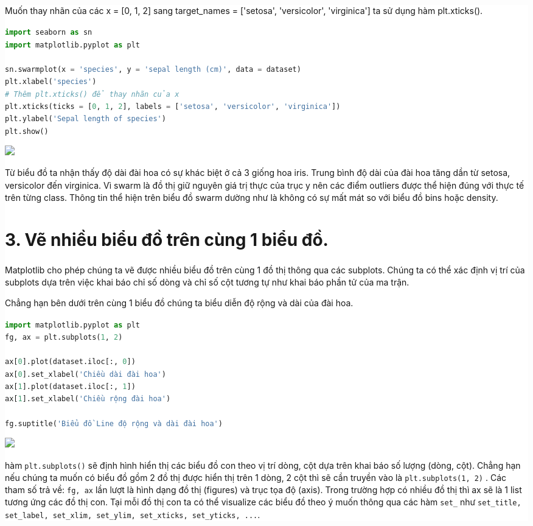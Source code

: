 
Muốn thay nhãn của các x = [0, 1, 2] sang target_names = ['setosa', 'versicolor', 'virginica'] ta sử dụng hàm plt.xticks().


```python
import seaborn as sn
import matplotlib.pyplot as plt

sn.swarmplot(x = 'species', y = 'sepal length (cm)', data = dataset)
plt.xlabel('species')
# Thêm plt.xticks() để thay nhãn của x
plt.xticks(ticks = [0, 1, 2], labels = ['setosa', 'versicolor', 'virginica'])
plt.ylabel('Sepal length of species')
plt.show()
```


<img src="/assets/images/20190916_VisualizationPython/VisualizationPython_70_0.png">


Từ biểu đồ ta nhận thấy độ dài đài hoa có sự khác biệt ở cả 3 giống hoa iris. Trung bình độ dài của đài hoa tăng dần từ setosa, versicolor đến virginica. Vì swarm là đồ thị giữ nguyên giá trị thực của trục y nên các điểm outliers được thể hiện đúng với thực tế trên từng class. Thông tin thể hiện trên biểu đồ swarm dường như là không có sự mất mát so với biểu đồ bins hoặc density.

# 3. Vẽ nhiều biểu đồ trên cùng 1 biểu đồ.

Matplotlib cho phép chúng ta vẽ được nhiều biểu đồ trên cùng 1 đồ thị thông qua các subplots. Chúng ta có thể xác định vị trí của subplots dựa trên việc khai báo chỉ số dòng và chỉ số cột tương tự như khai báo phần tử của ma trận.

Chẳng hạn bên dưới trên cùng 1 biểu đồ chúng ta biểu diễn độ rộng và dài của đài hoa.


```python
import matplotlib.pyplot as plt
fg, ax = plt.subplots(1, 2)

ax[0].plot(dataset.iloc[:, 0])
ax[0].set_xlabel('Chiều dài đài hoa')
ax[1].plot(dataset.iloc[:, 1])
ax[1].set_xlabel('Chiều rộng đài hoa')

fg.suptitle('Biểu đồ Line độ rộng và dài đài hoa')
```


<img src="/assets/images/20190916_VisualizationPython/VisualizationPython_73_1.png">


hàm `plt.subplots()` sẽ định hình hiển thị các biểu đồ con theo vị trí dòng, cột dựa trên khai báo số lượng (dòng, cột). Chẳng hạn nếu chúng ta muốn có biểu đồ gồm 2 đồ thị được hiển thị trên 1 dòng, 2 cột thì sẽ cần truyền vào là `plt.subplots(1, 2)` . Các tham số trả về: `fg, ax` lần lượt là hình dạng đồ thị (figures) và trục tọa độ (axis). Trong trường hợp có nhiều đồ thị thì ax sẽ là 1 list tương ứng các đồ thị con. Tại mỗi đồ thị con ta có thể visualize các biểu đồ theo ý muốn thông qua các hàm `set_` như `set_title, set_label, set_xlim, set_ylim, set_xticks, set_yticks, ...`.
